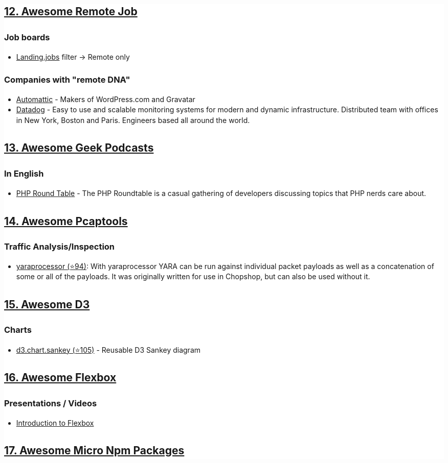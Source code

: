 ## [12. Awesome Remote Job](/content/lukasz-madon/awesome-remote-job/week/README.md)

### Job boards

*   [Landing.jobs](https://landing.jobs/offers) filter -> Remote only

### Companies with "remote DNA"

*   [Automattic](https://automattic.com/work-with-us/) - Makers of WordPress.com and Gravatar
*   [Datadog](https://www.datadoghq.com/careers/) - Easy to use and scalable monitoring systems for modern and dynamic infrastructure.  Distributed team with offices in New York, Boston and Paris.  Engineers based all around the world.

## [13. Awesome Geek Podcasts](/content/ayr-ton/awesome-geek-podcasts/week/README.md)

### In English

*   [PHP Round Table](https://www.phproundtable.com/) - The PHP Roundtable is a casual gathering of developers discussing topics that PHP nerds care about.

## [14. Awesome Pcaptools](/content/caesar0301/awesome-pcaptools/week/README.md)

### Traffic Analysis/Inspection

*   [yaraprocessor (⭐94)](https://github.com/MITRECND/yaraprocessor): With yaraprocessor YARA can be run against individual packet payloads as well as a concatenation of some or all of the payloads. It was originally written for use in Chopshop, but can also be used without it.

## [15. Awesome D3](/content/wbkd/awesome-d3/week/README.md)

### Charts

*   [d3.chart.sankey (⭐105)](https://github.com/q-m/d3.chart.sankey) - Reusable D3 Sankey diagram

## [16. Awesome Flexbox](/content/afonsopacifer/awesome-flexbox/week/README.md)

### Presentations / Videos

*   [Introduction to Flexbox](https://mijingo.com/lessons/guide-to-flexbox/?utm_campaign=CSS%2BLayout%2BNews\&utm_medium=email\&utm_source=CSS_Layout_News_34)

## [17. Awesome Micro Npm Packages](/content/parro-it/awesome-micro-npm-packages/week/README.md)
